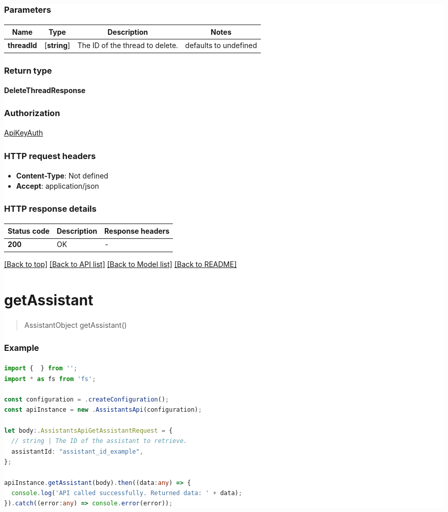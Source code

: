 
### Parameters

Name | Type | Description  | Notes
------------- | ------------- | ------------- | -------------
 **threadId** | [**string**] | The ID of the thread to delete. | defaults to undefined


### Return type

**DeleteThreadResponse**

### Authorization

[ApiKeyAuth](README.md#ApiKeyAuth)

### HTTP request headers

 - **Content-Type**: Not defined
 - **Accept**: application/json


### HTTP response details
| Status code | Description | Response headers |
|-------------|-------------|------------------|
**200** | OK |  -  |

[[Back to top]](#) [[Back to API list]](README.md#documentation-for-api-endpoints) [[Back to Model list]](README.md#documentation-for-models) [[Back to README]](README.md)

# **getAssistant**
> AssistantObject getAssistant()


### Example


```typescript
import {  } from '';
import * as fs from 'fs';

const configuration = .createConfiguration();
const apiInstance = new .AssistantsApi(configuration);

let body:.AssistantsApiGetAssistantRequest = {
  // string | The ID of the assistant to retrieve.
  assistantId: "assistant_id_example",
};

apiInstance.getAssistant(body).then((data:any) => {
  console.log('API called successfully. Returned data: ' + data);
}).catch((error:any) => console.error(error));
```
